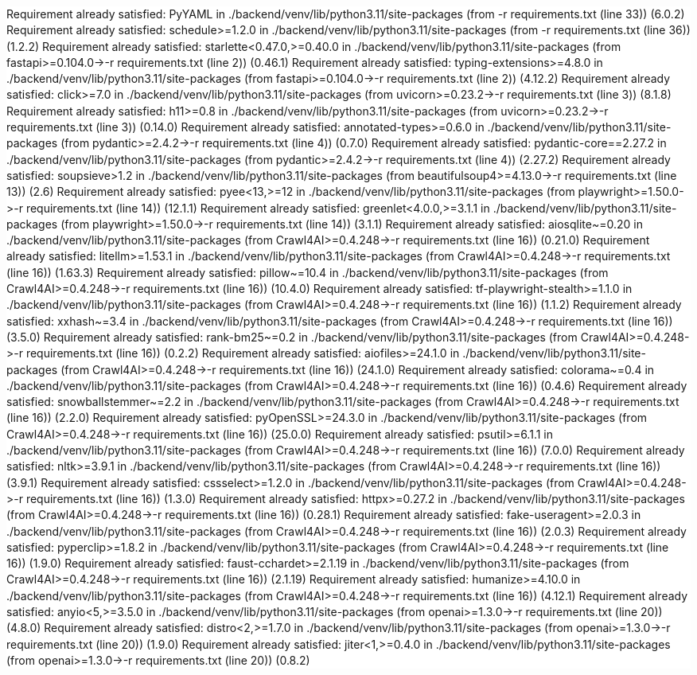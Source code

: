 Requirement already satisfied: PyYAML in ./backend/venv/lib/python3.11/site-packages (from -r requirements.txt (line 33)) (6.0.2)
Requirement already satisfied: schedule>=1.2.0 in ./backend/venv/lib/python3.11/site-packages (from -r requirements.txt (line 36)) (1.2.2)
Requirement already satisfied: starlette<0.47.0,>=0.40.0 in ./backend/venv/lib/python3.11/site-packages (from fastapi>=0.104.0->-r requirements.txt (line 2)) (0.46.1)
Requirement already satisfied: typing-extensions>=4.8.0 in ./backend/venv/lib/python3.11/site-packages (from fastapi>=0.104.0->-r requirements.txt (line 2)) (4.12.2)
Requirement already satisfied: click>=7.0 in ./backend/venv/lib/python3.11/site-packages (from uvicorn>=0.23.2->-r requirements.txt (line 3)) (8.1.8)
Requirement already satisfied: h11>=0.8 in ./backend/venv/lib/python3.11/site-packages (from uvicorn>=0.23.2->-r requirements.txt (line 3)) (0.14.0)
Requirement already satisfied: annotated-types>=0.6.0 in ./backend/venv/lib/python3.11/site-packages (from pydantic>=2.4.2->-r requirements.txt (line 4)) (0.7.0)
Requirement already satisfied: pydantic-core==2.27.2 in ./backend/venv/lib/python3.11/site-packages (from pydantic>=2.4.2->-r requirements.txt (line 4)) (2.27.2)
Requirement already satisfied: soupsieve>1.2 in ./backend/venv/lib/python3.11/site-packages (from beautifulsoup4>=4.13.0->-r requirements.txt (line 13)) (2.6)
Requirement already satisfied: pyee<13,>=12 in ./backend/venv/lib/python3.11/site-packages (from playwright>=1.50.0->-r requirements.txt (line 14)) (12.1.1)
Requirement already satisfied: greenlet<4.0.0,>=3.1.1 in ./backend/venv/lib/python3.11/site-packages (from playwright>=1.50.0->-r requirements.txt (line 14)) (3.1.1)
Requirement already satisfied: aiosqlite~=0.20 in ./backend/venv/lib/python3.11/site-packages (from Crawl4AI>=0.4.248->-r requirements.txt (line 16)) (0.21.0)
Requirement already satisfied: litellm>=1.53.1 in ./backend/venv/lib/python3.11/site-packages (from Crawl4AI>=0.4.248->-r requirements.txt (line 16)) (1.63.3)
Requirement already satisfied: pillow~=10.4 in ./backend/venv/lib/python3.11/site-packages (from Crawl4AI>=0.4.248->-r requirements.txt (line 16)) (10.4.0)
Requirement already satisfied: tf-playwright-stealth>=1.1.0 in ./backend/venv/lib/python3.11/site-packages (from Crawl4AI>=0.4.248->-r requirements.txt (line 16)) (1.1.2)
Requirement already satisfied: xxhash~=3.4 in ./backend/venv/lib/python3.11/site-packages (from Crawl4AI>=0.4.248->-r requirements.txt (line 16)) (3.5.0)
Requirement already satisfied: rank-bm25~=0.2 in ./backend/venv/lib/python3.11/site-packages (from Crawl4AI>=0.4.248->-r requirements.txt (line 16)) (0.2.2)
Requirement already satisfied: aiofiles>=24.1.0 in ./backend/venv/lib/python3.11/site-packages (from Crawl4AI>=0.4.248->-r requirements.txt (line 16)) (24.1.0)
Requirement already satisfied: colorama~=0.4 in ./backend/venv/lib/python3.11/site-packages (from Crawl4AI>=0.4.248->-r requirements.txt (line 16)) (0.4.6)
Requirement already satisfied: snowballstemmer~=2.2 in ./backend/venv/lib/python3.11/site-packages (from Crawl4AI>=0.4.248->-r requirements.txt (line 16)) (2.2.0)
Requirement already satisfied: pyOpenSSL>=24.3.0 in ./backend/venv/lib/python3.11/site-packages (from Crawl4AI>=0.4.248->-r requirements.txt (line 16)) (25.0.0)
Requirement already satisfied: psutil>=6.1.1 in ./backend/venv/lib/python3.11/site-packages (from Crawl4AI>=0.4.248->-r requirements.txt (line 16)) (7.0.0)
Requirement already satisfied: nltk>=3.9.1 in ./backend/venv/lib/python3.11/site-packages (from Crawl4AI>=0.4.248->-r requirements.txt (line 16)) (3.9.1)
Requirement already satisfied: cssselect>=1.2.0 in ./backend/venv/lib/python3.11/site-packages (from Crawl4AI>=0.4.248->-r requirements.txt (line 16)) (1.3.0)
Requirement already satisfied: httpx>=0.27.2 in ./backend/venv/lib/python3.11/site-packages (from Crawl4AI>=0.4.248->-r requirements.txt (line 16)) (0.28.1)
Requirement already satisfied: fake-useragent>=2.0.3 in ./backend/venv/lib/python3.11/site-packages (from Crawl4AI>=0.4.248->-r requirements.txt (line 16)) (2.0.3)
Requirement already satisfied: pyperclip>=1.8.2 in ./backend/venv/lib/python3.11/site-packages (from Crawl4AI>=0.4.248->-r requirements.txt (line 16)) (1.9.0)
Requirement already satisfied: faust-cchardet>=2.1.19 in ./backend/venv/lib/python3.11/site-packages (from Crawl4AI>=0.4.248->-r requirements.txt (line 16)) (2.1.19)
Requirement already satisfied: humanize>=4.10.0 in ./backend/venv/lib/python3.11/site-packages (from Crawl4AI>=0.4.248->-r requirements.txt (line 16)) (4.12.1)
Requirement already satisfied: anyio<5,>=3.5.0 in ./backend/venv/lib/python3.11/site-packages (from openai>=1.3.0->-r requirements.txt (line 20)) (4.8.0)
Requirement already satisfied: distro<2,>=1.7.0 in ./backend/venv/lib/python3.11/site-packages (from openai>=1.3.0->-r requirements.txt (line 20)) (1.9.0)
Requirement already satisfied: jiter<1,>=0.4.0 in ./backend/venv/lib/python3.11/site-packages (from openai>=1.3.0->-r requirements.txt (line 20)) (0.8.2)